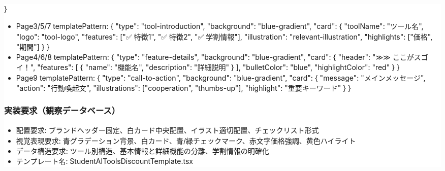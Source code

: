   }
- Page3/5/7 templatePattern: {
    "type": "tool-introduction",
    "background": "blue-gradient",
    "card": {
      "toolName": "ツール名",
      "logo": "tool-logo",
      "features": ["✅ 特徴1", "✅ 特徴2", "✅ 学割情報"],
      "illustration": "relevant-illustration",
      "highlights": ["価格", "期間"]
    }
  }
- Page4/6/8 templatePattern: {
    "type": "feature-details",
    "background": "blue-gradient",
    "card": {
      "header": "≫≫ ここがスゴイ！",
      "features": [
        {
          "name": "機能名",
          "description": "詳細説明"
        }
      ],
      "bulletColor": "blue",
      "highlightColor": "red"
    }
  }
- Page9 templatePattern: {
    "type": "call-to-action",
    "background": "blue-gradient",
    "card": {
      "message": "メインメッセージ",
      "action": "行動喚起文",
      "illustrations": ["cooperation", "thumbs-up"],
      "highlight": "重要キーワード"
    }
  }

### 実装要求（観察データベース）
- 配置要求: ブランドヘッダー固定、白カード中央配置、イラスト適切配置、チェックリスト形式
- 視覚表現要求: 青グラデーション背景、白カード、青/緑チェックマーク、赤文字価格強調、黄色ハイライト
- データ構造要求: ツール別構造、基本情報と詳細機能の分離、学割情報の明確化
- テンプレート名: StudentAIToolsDiscountTemplate.tsx
